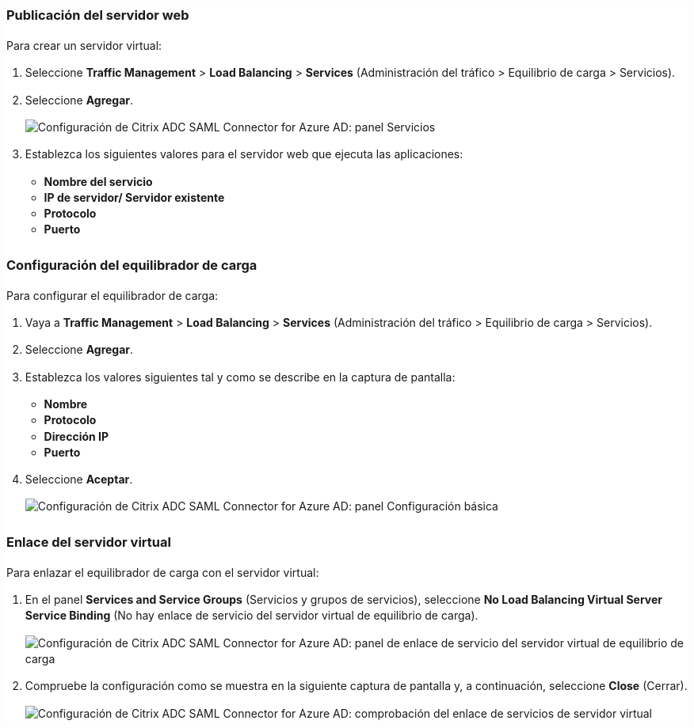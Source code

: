 ### <a name="publish-the-web-server"></a>Publicación del servidor web 

Para crear un servidor virtual:

1. Seleccione **Traffic Management** > **Load Balancing** > **Services** (Administración del tráfico > Equilibrio de carga > Servicios).
    
1. Seleccione **Agregar**.

    ![Configuración de Citrix ADC SAML Connector for Azure AD: panel Servicios](./media/citrix-netscaler-tutorial/web01.png)

1. Establezca los siguientes valores para el servidor web que ejecuta las aplicaciones:

   * **Nombre del servicio**
   * **IP de servidor/ Servidor existente**
   * **Protocolo**
   * **Puerto**

### <a name="configure-the-load-balancer"></a>Configuración del equilibrador de carga

Para configurar el equilibrador de carga:

1. Vaya a **Traffic Management** > **Load Balancing** > **Services** (Administración del tráfico > Equilibrio de carga > Servicios).

1. Seleccione **Agregar**.

1. Establezca los valores siguientes tal y como se describe en la captura de pantalla:

    * **Nombre**
    * **Protocolo**
    * **Dirección IP**
    * **Puerto**

1. Seleccione **Aceptar**.

    ![Configuración de Citrix ADC SAML Connector for Azure AD: panel Configuración básica](./media/citrix-netscaler-tutorial/load01.png)

### <a name="bind-the-virtual-server"></a>Enlace del servidor virtual

Para enlazar el equilibrador de carga con el servidor virtual:

1. En el panel **Services and Service Groups** (Servicios y grupos de servicios), seleccione **No Load Balancing Virtual Server Service Binding** (No hay enlace de servicio del servidor virtual de equilibrio de carga).

   ![Configuración de Citrix ADC SAML Connector for Azure AD: panel de enlace de servicio del servidor virtual de equilibrio de carga](./media/citrix-netscaler-tutorial/bind01.png)

1. Compruebe la configuración como se muestra en la siguiente captura de pantalla y, a continuación, seleccione **Close** (Cerrar).

   ![Configuración de Citrix ADC SAML Connector for Azure AD: comprobación del enlace de servicios de servidor virtual](./media/citrix-netscaler-tutorial/bind02.png)
